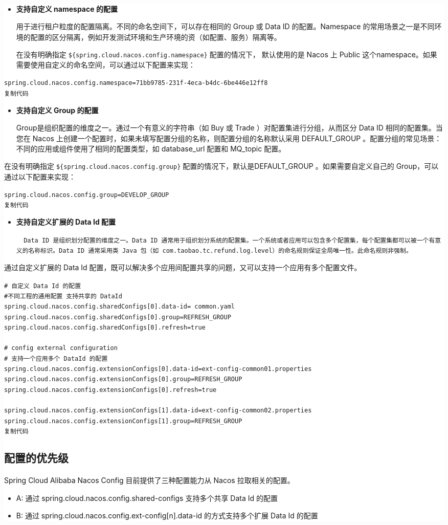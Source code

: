 * **支持自定义 namespace 的配置**

  用于进行租户粒度的配置隔离。不同的命名空间下，可以存在相同的 Group 或 Data ID 的配置。Namespace 的常用场景之一是不同环境的配置的区分隔离，例如开发测试环境和生产环境的资（如配置、服务）隔离等。

  在没有明确指定 `${spring.cloud.nacos.config.namespace}` 配置的情况下， 默认使用的是 Nacos 上 Public 这个namespace。如果需要使用自定义的命名空间，可以通过以下配置来实现：

```
spring.cloud.nacos.config.namespace=71bb9785-231f-4eca-b4dc-6be446e12ff8
复制代码
```

* **支持自定义 Group 的配置**

  Group是组织配置的维度之一。通过一个有意义的字符串（如 Buy 或 Trade ）对配置集进行分组，从而区分 Data ID 相同的配置集。当您在 Nacos 上创建一个配置时，如果未填写配置分组的名称，则配置分组的名称默认采用 DEFAULT_GROUP 。配置分组的常见场景：不同的应用或组件使用了相同的配置类型，如 database_url 配置和 MQ_topic 配置。

在没有明确指定 `${spring.cloud.nacos.config.group}` 配置的情况下，默认是DEFAULT_GROUP 。如果需要自定义自己的 Group，可以通过以下配置来实现：

```
spring.cloud.nacos.config.group=DEVELOP_GROUP
复制代码
```

* **支持自定义扩展的 Data Id 配置**

        Data ID 是组织划分配置的维度之一。Data ID 通常用于组织划分系统的配置集。一个系统或者应用可以包含多个配置集，每个配置集都可以被一个有意义的名称标识。Data ID 通常采用类 Java 包（如 com.taobao.tc.refund.log.level）的命名规则保证全局唯一性。此命名规则非强制。

通过自定义扩展的 Data Id 配置，既可以解决多个应用间配置共享的问题，又可以支持一个应用有多个配置文件。

```
# 自定义 Data Id 的配置
#不同工程的通用配置 支持共享的 DataId
spring.cloud.nacos.config.sharedConfigs[0].data-id= common.yaml
spring.cloud.nacos.config.sharedConfigs[0].group=REFRESH_GROUP
spring.cloud.nacos.config.sharedConfigs[0].refresh=true

# config external configuration
# 支持一个应用多个 DataId 的配置
spring.cloud.nacos.config.extensionConfigs[0].data-id=ext-config-common01.properties
spring.cloud.nacos.config.extensionConfigs[0].group=REFRESH_GROUP
spring.cloud.nacos.config.extensionConfigs[0].refresh=true

spring.cloud.nacos.config.extensionConfigs[1].data-id=ext-config-common02.properties
spring.cloud.nacos.config.extensionConfigs[1].group=REFRESH_GROUP
复制代码
```

## 配置的优先级

Spring Cloud Alibaba Nacos Config 目前提供了三种配置能力从 Nacos 拉取相关的配置。

*   A: 通过 spring.cloud.nacos.config.shared-configs 支持多个共享 Data Id 的配置

*   B: 通过 spring.cloud.nacos.config.ext-config[n].data-id 的方式支持多个扩展 Data Id 的配置
